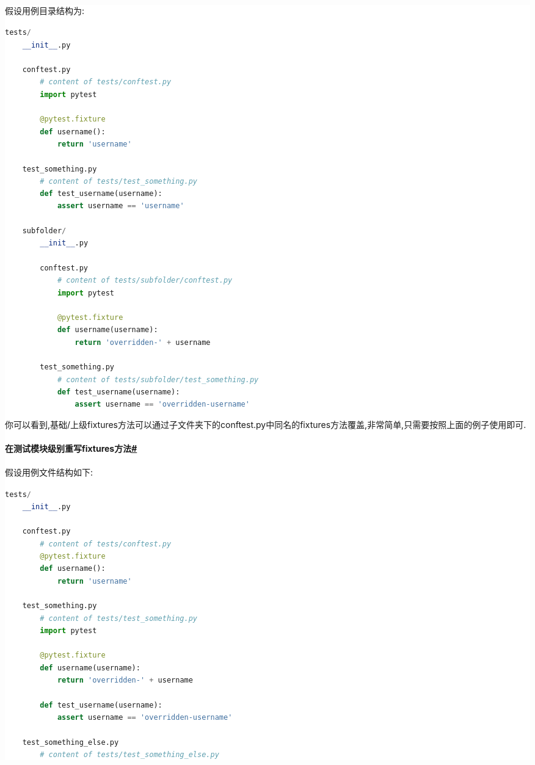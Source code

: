 假设用例目录结构为:

```python
tests/
    __init__.py

    conftest.py
        # content of tests/conftest.py
        import pytest

        @pytest.fixture
        def username():
            return 'username'

    test_something.py
        # content of tests/test_something.py
        def test_username(username):
            assert username == 'username'

    subfolder/
        __init__.py

        conftest.py
            # content of tests/subfolder/conftest.py
            import pytest

            @pytest.fixture
            def username(username):
                return 'overridden-' + username

        test_something.py
            # content of tests/subfolder/test_something.py
            def test_username(username):
                assert username == 'overridden-username'
```

你可以看到,基础/上级fixtures方法可以通过子文件夹下的conftest.py中同名的fixtures方法覆盖,非常简单,只需要按照上面的例子使用即可.

#### 在测试模块级别重写fixtures方法[#](https://www.cnblogs.com/superhin/p/11455376.html#2589491937)

假设用例文件结构如下:

```python
tests/
    __init__.py

    conftest.py
        # content of tests/conftest.py
        @pytest.fixture
        def username():
            return 'username'

    test_something.py
        # content of tests/test_something.py
        import pytest

        @pytest.fixture
        def username(username):
            return 'overridden-' + username

        def test_username(username):
            assert username == 'overridden-username'

    test_something_else.py
        # content of tests/test_something_else.py
```